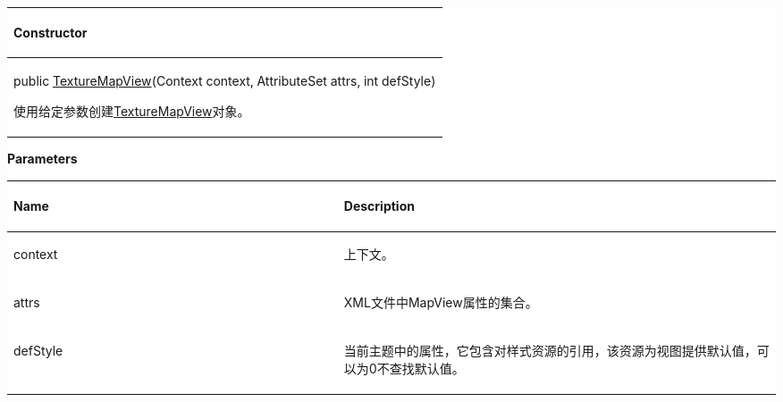 <a name="table1435511387293"></a>
<table><thead align="left"><tr id="row235543813290"><th class="cellrowborder" valign="top" width="100%" id="mcps1.1.2.1.1"><p id="p1355638112915"><a name="p1355638112915"></a><a name="p1355638112915"></a>Constructor</p>
</th>
</tr>
</thead>
<tbody><tr id="row835612384291"><td class="cellrowborder" valign="top" width="100%" headers="mcps1.1.2.1.1 "><p id="p13561238142918"><a name="p13561238142918"></a><a name="p13561238142918"></a>public <a href="texturemapview.md">TextureMapView</a>(Context context, AttributeSet attrs, int defStyle)</p>
<p id="p535663822910"><a name="p535663822910"></a><a name="p535663822910"></a>使用给定参数创建<a href="texturemapview.md">TextureMapView</a>对象。</p>
</td>
</tr>
</tbody>
</table>

**Parameters**

<a name="table3356338192912"></a>
<table><thead align="left"><tr id="row135611381295"><th class="cellrowborder" valign="top" width="43%" id="mcps1.1.3.1.1"><p id="p1356638182915"><a name="p1356638182915"></a><a name="p1356638182915"></a>Name</p>
</th>
<th class="cellrowborder" valign="top" width="56.99999999999999%" id="mcps1.1.3.1.2"><p id="p153561738162913"><a name="p153561738162913"></a><a name="p153561738162913"></a>Description</p>
</th>
</tr>
</thead>
<tbody><tr id="row1335603882910"><td class="cellrowborder" valign="top" width="43%" headers="mcps1.1.3.1.1 "><p id="p13356738192910"><a name="p13356738192910"></a><a name="p13356738192910"></a>context</p>
</td>
<td class="cellrowborder" valign="top" width="56.99999999999999%" headers="mcps1.1.3.1.2 "><p id="p10357038202916"><a name="p10357038202916"></a><a name="p10357038202916"></a>上下文。</p>
</td>
</tr>
<tr id="row193571380296"><td class="cellrowborder" valign="top" width="43%" headers="mcps1.1.3.1.1 "><p id="p19357938192915"><a name="p19357938192915"></a><a name="p19357938192915"></a>attrs</p>
</td>
<td class="cellrowborder" valign="top" width="56.99999999999999%" headers="mcps1.1.3.1.2 "><p id="p1135743813293"><a name="p1135743813293"></a><a name="p1135743813293"></a>XML文件中MapView属性的集合。</p>
</td>
</tr>
<tr id="row8357163812915"><td class="cellrowborder" valign="top" width="43%" headers="mcps1.1.3.1.1 "><p id="p1357203842911"><a name="p1357203842911"></a><a name="p1357203842911"></a>defStyle</p>
</td>
<td class="cellrowborder" valign="top" width="56.99999999999999%" headers="mcps1.1.3.1.2 "><p id="p18357163810299"><a name="p18357163810299"></a><a name="p18357163810299"></a>当前主题中的属性，它包含对样式资源的引用，该资源为视图提供默认值，可以为0不查找默认值。</p>
</td>
</tr>
</tbody>
</table>
